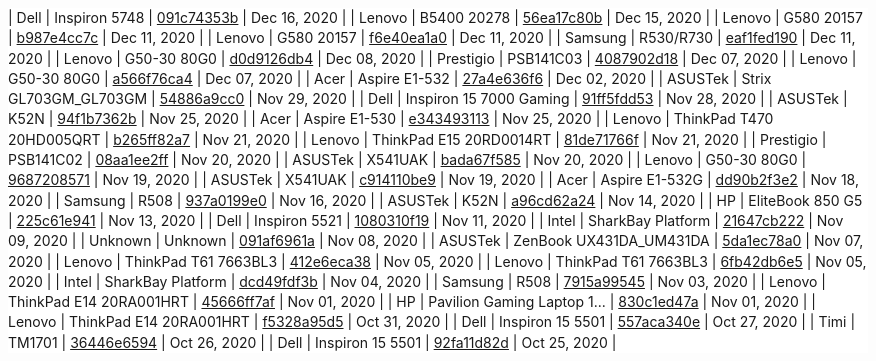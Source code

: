 | Dell          | Inspiron 5748               | [091c74353b](https://linux-hardware.org/?probe=091c74353b) | Dec 16, 2020 |
| Lenovo        | B5400 20278                 | [56ea17c80b](https://linux-hardware.org/?probe=56ea17c80b) | Dec 15, 2020 |
| Lenovo        | G580 20157                  | [b987e4cc7c](https://linux-hardware.org/?probe=b987e4cc7c) | Dec 11, 2020 |
| Lenovo        | G580 20157                  | [f6e40ea1a0](https://linux-hardware.org/?probe=f6e40ea1a0) | Dec 11, 2020 |
| Samsung       | R530/R730                   | [eaf1fed190](https://linux-hardware.org/?probe=eaf1fed190) | Dec 11, 2020 |
| Lenovo        | G50-30 80G0                 | [d0d9126db4](https://linux-hardware.org/?probe=d0d9126db4) | Dec 08, 2020 |
| Prestigio     | PSB141C03                   | [4087902d18](https://linux-hardware.org/?probe=4087902d18) | Dec 07, 2020 |
| Lenovo        | G50-30 80G0                 | [a566f76ca4](https://linux-hardware.org/?probe=a566f76ca4) | Dec 07, 2020 |
| Acer          | Aspire E1-532               | [27a4e636f6](https://linux-hardware.org/?probe=27a4e636f6) | Dec 02, 2020 |
| ASUSTek       | Strix GL703GM_GL703GM       | [54886a9cc0](https://linux-hardware.org/?probe=54886a9cc0) | Nov 29, 2020 |
| Dell          | Inspiron 15 7000 Gaming     | [91ff5fdd53](https://linux-hardware.org/?probe=91ff5fdd53) | Nov 28, 2020 |
| ASUSTek       | K52N                        | [94f1b7362b](https://linux-hardware.org/?probe=94f1b7362b) | Nov 25, 2020 |
| Acer          | Aspire E1-530               | [e343493113](https://linux-hardware.org/?probe=e343493113) | Nov 25, 2020 |
| Lenovo        | ThinkPad T470 20HD005QRT    | [b265ff82a7](https://linux-hardware.org/?probe=b265ff82a7) | Nov 21, 2020 |
| Lenovo        | ThinkPad E15 20RD0014RT     | [81de71766f](https://linux-hardware.org/?probe=81de71766f) | Nov 21, 2020 |
| Prestigio     | PSB141C02                   | [08aa1ee2ff](https://linux-hardware.org/?probe=08aa1ee2ff) | Nov 20, 2020 |
| ASUSTek       | X541UAK                     | [bada67f585](https://linux-hardware.org/?probe=bada67f585) | Nov 20, 2020 |
| Lenovo        | G50-30 80G0                 | [9687208571](https://linux-hardware.org/?probe=9687208571) | Nov 19, 2020 |
| ASUSTek       | X541UAK                     | [c914110be9](https://linux-hardware.org/?probe=c914110be9) | Nov 19, 2020 |
| Acer          | Aspire E1-532G              | [dd90b2f3e2](https://linux-hardware.org/?probe=dd90b2f3e2) | Nov 18, 2020 |
| Samsung       | R508                        | [937a0199e0](https://linux-hardware.org/?probe=937a0199e0) | Nov 16, 2020 |
| ASUSTek       | K52N                        | [a96cd62a24](https://linux-hardware.org/?probe=a96cd62a24) | Nov 14, 2020 |
| HP            | EliteBook 850 G5            | [225c61e941](https://linux-hardware.org/?probe=225c61e941) | Nov 13, 2020 |
| Dell          | Inspiron 5521               | [1080310f19](https://linux-hardware.org/?probe=1080310f19) | Nov 11, 2020 |
| Intel         | SharkBay Platform           | [21647cb222](https://linux-hardware.org/?probe=21647cb222) | Nov 09, 2020 |
| Unknown       | Unknown                     | [091af6961a](https://linux-hardware.org/?probe=091af6961a) | Nov 08, 2020 |
| ASUSTek       | ZenBook UX431DA_UM431DA     | [5da1ec78a0](https://linux-hardware.org/?probe=5da1ec78a0) | Nov 07, 2020 |
| Lenovo        | ThinkPad T61 7663BL3        | [412e6eca38](https://linux-hardware.org/?probe=412e6eca38) | Nov 05, 2020 |
| Lenovo        | ThinkPad T61 7663BL3        | [6fb42db6e5](https://linux-hardware.org/?probe=6fb42db6e5) | Nov 05, 2020 |
| Intel         | SharkBay Platform           | [dcd49fdf3b](https://linux-hardware.org/?probe=dcd49fdf3b) | Nov 04, 2020 |
| Samsung       | R508                        | [7915a99545](https://linux-hardware.org/?probe=7915a99545) | Nov 03, 2020 |
| Lenovo        | ThinkPad E14 20RA001HRT     | [45666ff7af](https://linux-hardware.org/?probe=45666ff7af) | Nov 01, 2020 |
| HP            | Pavilion Gaming Laptop 1... | [830c1ed47a](https://linux-hardware.org/?probe=830c1ed47a) | Nov 01, 2020 |
| Lenovo        | ThinkPad E14 20RA001HRT     | [f5328a95d5](https://linux-hardware.org/?probe=f5328a95d5) | Oct 31, 2020 |
| Dell          | Inspiron 15 5501            | [557aca340e](https://linux-hardware.org/?probe=557aca340e) | Oct 27, 2020 |
| Timi          | TM1701                      | [36446e6594](https://linux-hardware.org/?probe=36446e6594) | Oct 26, 2020 |
| Dell          | Inspiron 15 5501            | [92fa11d82d](https://linux-hardware.org/?probe=92fa11d82d) | Oct 25, 2020 |